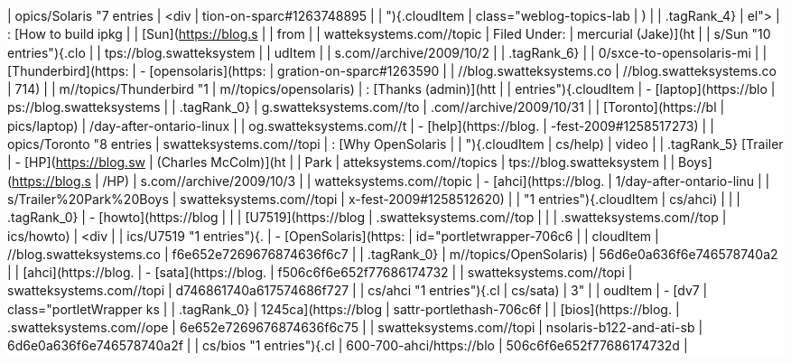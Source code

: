 | opics/Solaris "7 entries | <div                     | tion-on-sparc#1263748895 |
| "){.cloudItem            | class="weblog-topics-lab | )                        |
|     .tagRank_4}          | el">                     | :   [How to build ipkg   |
|     [Sun](https://blog.s |                          |     from                 |
| watteksystems.com//topic | Filed Under:             |     mercurial (Jake)](ht |
| s/Sun "10 entries"){.clo |                          | tps://blog.swatteksystem |
| udItem                   | </div>                   | s.com//archive/2009/10/2 |
|     .tagRank_6}          |                          | 0/sxce-to-opensolaris-mi |
|     [Thunderbird](https: | -   [opensolaris](https: | gration-on-sparc#1263590 |
| //blog.swatteksystems.co | //blog.swatteksystems.co | 714)                     |
| m//topics/Thunderbird "1 | m//topics/opensolaris)   | :   [Thanks (admin)](htt |
|  entries"){.cloudItem    | -   [laptop](https://blo | ps://blog.swatteksystems |
|     .tagRank_0}          | g.swatteksystems.com//to | .com//archive/2009/10/31 |
|     [Toronto](https://bl | pics/laptop)             | /day-after-ontario-linux |
| og.swatteksystems.com//t | -   [help](https://blog. | -fest-2009#1258517273)   |
| opics/Toronto "8 entries | swatteksystems.com//topi | :   [Why OpenSolaris     |
| "){.cloudItem            | cs/help)                 |     video                |
|     .tagRank_5} [Trailer | -   [HP](https://blog.sw |     (Charles McColm)](ht |
|     Park                 | atteksystems.com//topics | tps://blog.swatteksystem |
|     Boys](https://blog.s | /HP)                     | s.com//archive/2009/10/3 |
| watteksystems.com//topic | -   [ahci](https://blog. | 1/day-after-ontario-linu |
| s/Trailer%20Park%20Boys  | swatteksystems.com//topi | x-fest-2009#1258512620)  |
| "1 entries"){.cloudItem  | cs/ahci)                 |                          |
|     .tagRank_0}          | -   [howto](https://blog | </div>                   |
|     [U7519](https://blog | .swatteksystems.com//top |                          |
| .swatteksystems.com//top | ics/howto)               | <div                     |
| ics/U7519 "1 entries"){. | -   [OpenSolaris](https: | id="portletwrapper-706c6 |
| cloudItem                | //blog.swatteksystems.co | f6e652e7269676874636f6c7 |
|     .tagRank_0}          | m//topics/OpenSolaris)   | 56d6e0a636f6e746578740a2 |
|     [ahci](https://blog. | -   [sata](https://blog. | f506c6f6e652f77686174732 |
| swatteksystems.com//topi | swatteksystems.com//topi | d746861740a617574686f727 |
| cs/ahci "1 entries"){.cl | cs/sata)                 | 3"                       |
| oudItem                  | -   [dv7                 | class="portletWrapper ks |
|     .tagRank_0}          |     1245ca](https://blog | sattr-portlethash-706c6f |
|     [bios](https://blog. | .swatteksystems.com//ope | 6e652e7269676874636f6c75 |
| swatteksystems.com//topi | nsolaris-b122-and-ati-sb | 6d6e0a636f6e746578740a2f |
| cs/bios "1 entries"){.cl | 600-700-ahci/https://blo | 506c6f6e652f77686174732d |